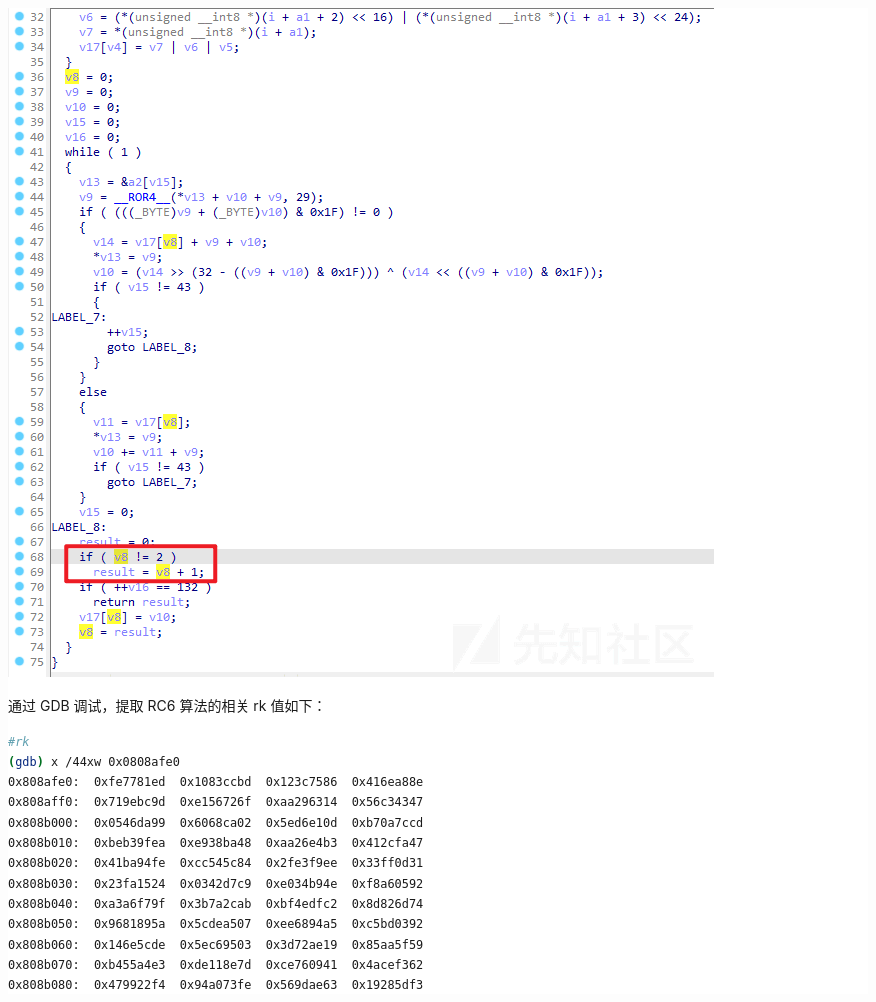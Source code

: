 [![](assets/1701606481-97557dfcf1f66b93c5a69d5f0360fc6b.png)](https://xzfile.aliyuncs.com/media/upload/picture/20231127095205-91224522-8cc7-1.png)

通过 GDB 调试，提取 RC6 算法的相关 rk 值如下：

```bash
#rk
(gdb) x /44xw 0x0808afe0
0x808afe0:  0xfe7781ed  0x1083ccbd  0x123c7586  0x416ea88e
0x808aff0:  0x719ebc9d  0xe156726f  0xaa296314  0x56c34347
0x808b000:  0x0546da99  0x6068ca02  0x5ed6e10d  0xb70a7ccd
0x808b010:  0xbeb39fea  0xe938ba48  0xaa26e4b3  0x412cfa47
0x808b020:  0x41ba94fe  0xcc545c84  0x2fe3f9ee  0x33ff0d31
0x808b030:  0x23fa1524  0x0342d7c9  0xe034b94e  0xf8a60592
0x808b040:  0xa3a6f79f  0x3b7a2cab  0xbf4edfc2  0x8d826d74
0x808b050:  0x9681895a  0x5cdea507  0xee6894a5  0xc5bd0392
0x808b060:  0x146e5cde  0x5ec69503  0x3d72ae19  0x85aa5f59
0x808b070:  0xb455a4e3  0xde118e7d  0xce760941  0x4acef362
0x808b080:  0x479922f4  0x94a073fe  0x569dae63  0x19285df3
```
